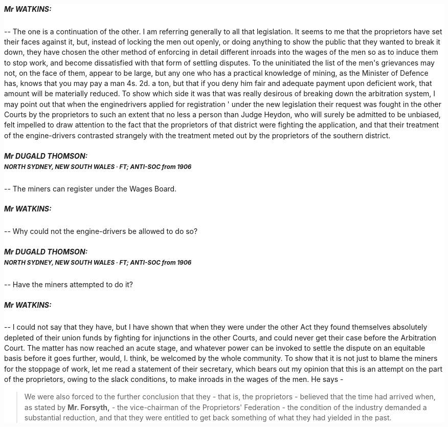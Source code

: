 ##### Mr WATKINS:

-- The one is a continuation of the other. I am referring generally to all that legislation. It seems to me that the proprietors have set their faces against it, but, instead of locking the men out openly, or doing anything to show the public that they wanted to break it down, they have chosen the other method of enforcing in detail different inroads into the wages of the men so as to induce them to stop work, and become dissatisfied with that form of settling disputes. To the uninitiated the list of the men's grievances may not, on the face of them, appear to be large, but any one who has a practical knowledge of mining, as the Minister of Defence has, knows that you may pay a man 4s. 2d. a ton, but that if you deny him fair and adequate payment upon deficient work, that amount will be materially reduced. To show which side it was that was really desirous of breaking down the arbitration system, I may point out that when the enginedrivers applied for registration ' under the new legislation their request was fought in the other Courts by the proprietors to such an extent that no less a person than Judge Heydon, who will surely be admitted to be unbiased, felt impelled to draw attention to the fact that the proprietors of that district were fighting the application, and that their treatment of the engine-drivers contrasted strangely with the treatment meted out by the proprietors of the southern district. 

##### Mr DUGALD THOMSON:<br><small class="text-muted">NORTH SYDNEY, NEW SOUTH WALES &middot; FT; ANTI-SOC from 1906</small>

--  The miners can register under the Wages Board. 

##### Mr WATKINS:

-- Why could not the engine-drivers be allowed to do so? 

##### Mr DUGALD THOMSON:<br><small class="text-muted">NORTH SYDNEY, NEW SOUTH WALES &middot; FT; ANTI-SOC from 1906</small>

--  Have the miners attempted to do it? 

##### Mr WATKINS:

-- I could not say that they have, but I have shown that when they were under the other Act they found themselves absolutely depleted of their union funds by fighting for injunctions in the other Courts, and could never get their case before the Arbitration Court. The matter has now reached an acute stage, and whatever power can be invoked to settle the dispute on an equitable basis before it goes further, would, I. think, be welcomed by the whole community. To show that it is not just to blame the miners for the stoppage of work, let me read a statement of their secretary, which bears out my opinion that this is an attempt on the part of the proprietors, owing to the slack conditions, to make inroads in the wages of the men. He says - 

  >We were also forced to the further conclusion that they -  that is, the proprietors -  believed that the time had arrived when, as stated by  **Mr. Forsyth,**  - the vice-chairman of the Proprietors' Federation -  the condition of the industry demanded a substantial reduction, and that they were entitled to get back something of what they had yielded in the past. 
